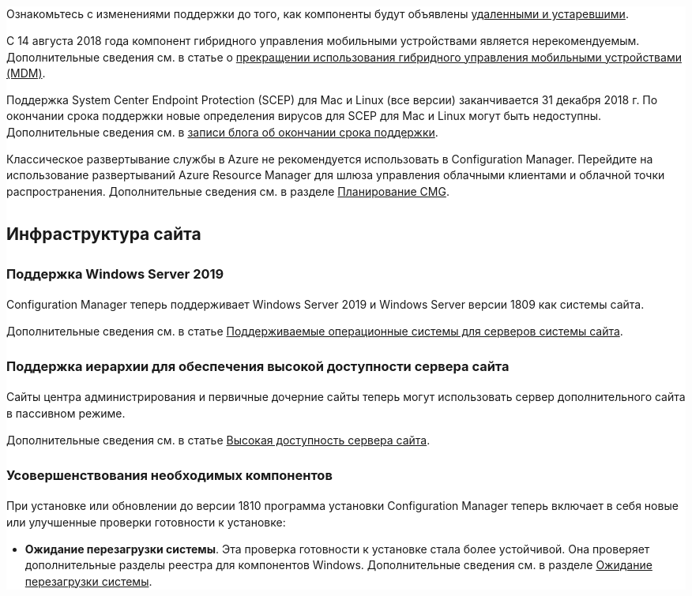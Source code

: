 Ознакомьтесь с изменениями поддержки до того, как компоненты будут объявлены [удаленными и устаревшими](deprecated/removed-and-deprecated.md).

C 14 августа 2018 года компонент гибридного управления мобильными устройствами является нерекомендуемым. Дополнительные сведения см. в статье о [прекращении использования гибридного управления мобильными устройствами (MDM)](../../../mdm/understand/what-happened-to-hybrid.md).  

Поддержка System Center Endpoint Protection (SCEP) для Mac и Linux (все версии) заканчивается 31 декабря 2018 г. По окончании срока поддержки новые определения вирусов для SCEP для Mac и Linux могут быть недоступны. Дополнительные сведения см. в [записи блога об окончании срока поддержки](https://techcommunity.microsoft.com/t5/configuration-manager-blog/end-of-support-for-scep-for-mac-and-scep-for-linux-on-december/ba-p/286257).

Классическое развертывание службы в Azure не рекомендуется использовать в Configuration Manager. Перейдите на использование развертываний Azure Resource Manager для шлюза управления облачными клиентами и облачной точки распространения. Дополнительные сведения см. в разделе [Планирование CMG](../../clients/manage/cmg/plan-cloud-management-gateway.md#azure-resource-manager).



## <a name="site-infrastructure"></a><a name="bkmk_infra"></a> Инфраструктура сайта

### <a name="support-for-windows-server-2019"></a>Поддержка Windows Server 2019


Configuration Manager теперь поддерживает Windows Server 2019 и Windows Server версии 1809 как системы сайта.

Дополнительные сведения см. в статье [Поддерживаемые операционные системы для серверов системы сайта](../configs/supported-operating-systems-for-site-system-servers.md).


### <a name="hierarchy-support-for-site-server-high-availability"></a>Поддержка иерархии для обеспечения высокой доступности сервера сайта


Сайты центра администрирования и первичные дочерние сайты теперь могут использовать сервер дополнительного сайта в пассивном режиме.

Дополнительные сведения см. в статье [Высокая доступность сервера сайта](../../servers/deploy/configure/site-server-high-availability.md).


### <a name="improvements-to-setup-prerequisites"></a>Усовершенствования необходимых компонентов

При установке или обновлении до версии 1810 программа установки Configuration Manager теперь включает в себя новые или улучшенные проверки готовности к установке:

- **Ожидание перезагрузки системы**. Эта проверка готовности к установке стала более устойчивой. Она проверяет дополнительные разделы реестра для компонентов Windows. Дополнительные сведения см. в разделе [Ожидание перезагрузки системы](../../servers/deploy/install/list-of-prerequisite-checks.md#pending-system-restart).   
